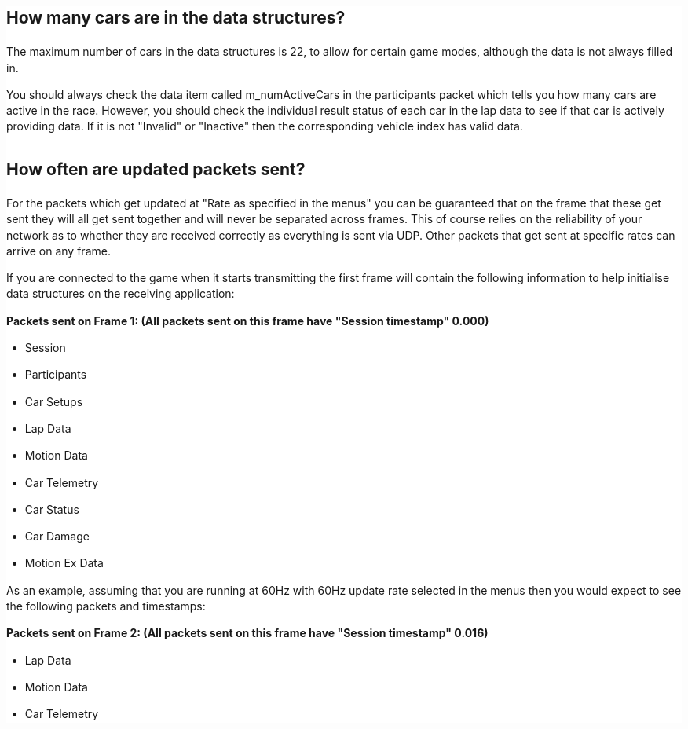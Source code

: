 ## How many cars are in the data structures?

The maximum number of cars in the data structures is 22, to allow for
certain game modes, although the data is not always filled in.

You should always check the data item called m_numActiveCars in the
participants packet which tells you how many cars are active in the
race. However, you should check the individual result status of each car
in the lap data to see if that car is actively providing data. If it is
not "Invalid" or "Inactive" then the corresponding vehicle index has
valid data.

## How often are updated packets sent?

For the packets which get updated at "Rate as specified in the menus"
you can be guaranteed that on the frame that these get sent they will
all get sent together and will never be separated across frames. This of
course relies on the reliability of your network as to whether they are
received correctly as everything is sent via UDP. Other packets that get
sent at specific rates can arrive on any frame.

If you are connected to the game when it starts transmitting the first
frame will contain the following information to help initialise data
structures on the receiving application:

**Packets sent on Frame 1: (All packets sent on this frame have "Session
timestamp" 0.000)**

-   Session

-   Participants

-   Car Setups

-   Lap Data

-   Motion Data

-   Car Telemetry

-   Car Status

-   Car Damage

-   Motion Ex Data

As an example, assuming that you are running at 60Hz with 60Hz update
rate selected in the menus then you would expect to see the following
packets and timestamps:

**Packets sent on Frame 2: (All packets sent on this frame have "Session
timestamp" 0.016)**

-   Lap Data

-   Motion Data

-   Car Telemetry
